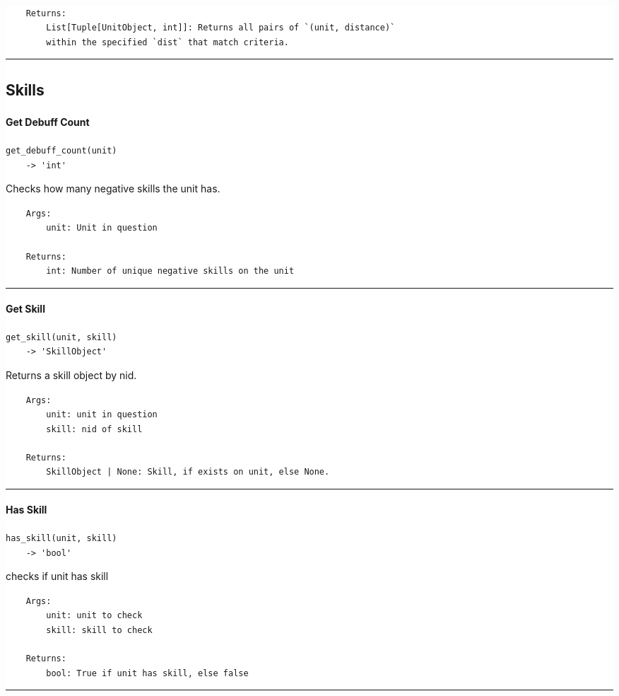         Returns:
            List[Tuple[UnitObject, int]]: Returns all pairs of `(unit, distance)`
            within the specified `dist` that match criteria.
        
  ---------------------


## Skills



#### Get Debuff Count

    get_debuff_count(unit) 
		-> 'int'

Checks how many negative skills the unit has.

        Args:
            unit: Unit in question

        Returns:
            int: Number of unique negative skills on the unit
        
  ---------------------


#### Get Skill

    get_skill(unit, skill) 
		-> 'SkillObject'

Returns a skill object by nid.

        Args:
            unit: unit in question
            skill: nid of skill

        Returns:
            SkillObject | None: Skill, if exists on unit, else None.
        
  ---------------------


#### Has Skill

    has_skill(unit, skill) 
		-> 'bool'

checks if unit has skill

        Args:
            unit: unit to check
            skill: skill to check

        Returns:
            bool: True if unit has skill, else false
        
  ---------------------
